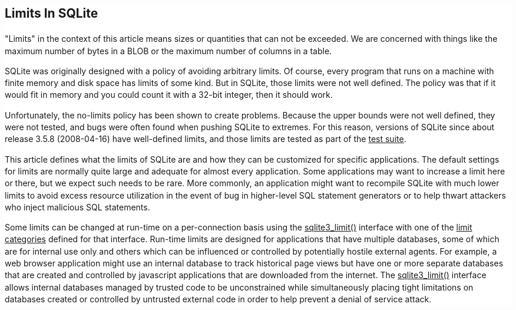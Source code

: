 ## Limits In SQLite



"Limits" in the context of this article means sizes or
quantities that can not be exceeded. We are concerned
with things like the maximum number of bytes in a
BLOB or the maximum number of columns in a table.




SQLite was originally designed with a policy of avoiding
arbitrary limits.
Of course, every program that runs on a machine with finite
memory and disk space has limits of some kind. But in SQLite, 
those limits
were not well defined. The policy was that if it would fit
in memory and you could count it with a 32\-bit integer, then
it should work.




Unfortunately, the no\-limits policy has been shown to create
problems. Because the upper bounds were not well
defined, they were not tested, and bugs were often found
when pushing SQLite to extremes. For this reason, versions
of SQLite since about release 3\.5\.8 (2008\-04\-16\)
have well\-defined limits, and those limits are tested as part of
the [test suite](testing.html).




This article defines what the limits of SQLite are and how they
can be customized for specific applications. The default settings
for limits are normally quite large and adequate for almost every
application. Some applications may want to increase a limit here
or there, but we expect such needs to be rare. More commonly,
an application might want to recompile SQLite with much lower
limits to avoid excess resource utilization in the event of
bug in higher\-level SQL statement generators or to help thwart 
attackers who inject malicious SQL statements.




Some limits can be changed at run\-time on a per\-connection basis
using the [sqlite3\_limit()](c3ref/limit.html) interface with one of the
[limit categories](c3ref/c_limit_attached.html#sqlitelimitlength) defined for that interface.
Run\-time limits are designed for applications that have multiple
databases, some of which are for internal use only and others which
can be influenced or controlled by potentially hostile external agents.
For example, a web browser application might use an internal database
to track historical page views but have one or more separate databases
that are created and controlled by javascript applications that are
downloaded from the internet.
The [sqlite3\_limit()](c3ref/limit.html) interface allows internal databases managed by
trusted code to be unconstrained while simultaneously placing tight
limitations on databases created or controlled by untrusted external
code in order to help prevent a denial of service attack.
